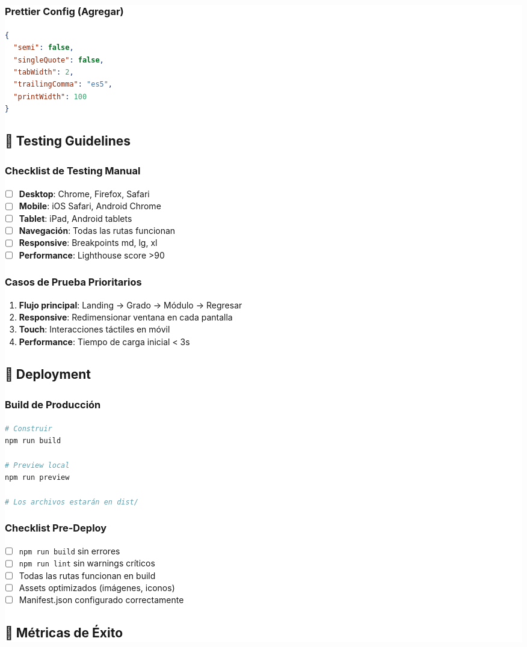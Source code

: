 ### Prettier Config (Agregar)
```json
{
  "semi": false,
  "singleQuote": false,
  "tabWidth": 2,
  "trailingComma": "es5",
  "printWidth": 100
}
```

## 📱 Testing Guidelines

### Checklist de Testing Manual
- [ ] **Desktop**: Chrome, Firefox, Safari
- [ ] **Mobile**: iOS Safari, Android Chrome
- [ ] **Tablet**: iPad, Android tablets
- [ ] **Navegación**: Todas las rutas funcionan
- [ ] **Responsive**: Breakpoints md, lg, xl
- [ ] **Performance**: Lighthouse score >90

### Casos de Prueba Prioritarios
1. **Flujo principal**: Landing → Grado → Módulo → Regresar
2. **Responsive**: Redimensionar ventana en cada pantalla
3. **Touch**: Interacciones táctiles en móvil
4. **Performance**: Tiempo de carga inicial < 3s

## 🚀 Deployment

### Build de Producción
```bash
# Construir
npm run build

# Preview local
npm run preview

# Los archivos estarán en dist/
```

### Checklist Pre-Deploy
- [ ] `npm run build` sin errores
- [ ] `npm run lint` sin warnings críticos
- [ ] Todas las rutas funcionan en build
- [ ] Assets optimizados (imágenes, iconos)
- [ ] Manifest.json configurado correctamente

## 🎯 Métricas de Éxito
